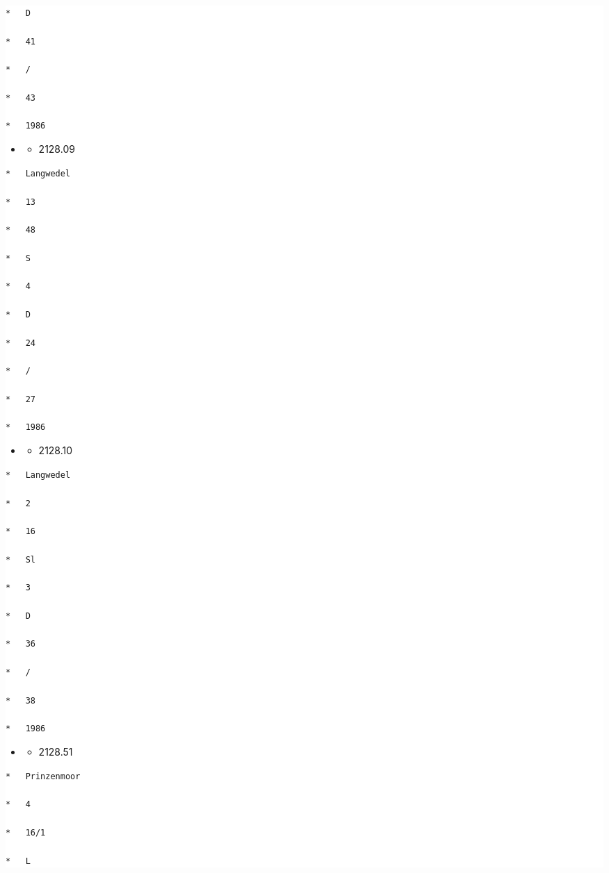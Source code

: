     *   D

    *   41

    *   /

    *   43

    *   1986


*    *   2128.09

    *   Langwedel

    *   13

    *   48

    *   S

    *   4

    *   D

    *   24

    *   /

    *   27

    *   1986


*    *   2128.10

    *   Langwedel

    *   2

    *   16

    *   Sl

    *   3

    *   D

    *   36

    *   /

    *   38

    *   1986


*    *   2128.51

    *   Prinzenmoor

    *   4

    *   16/1

    *   L
